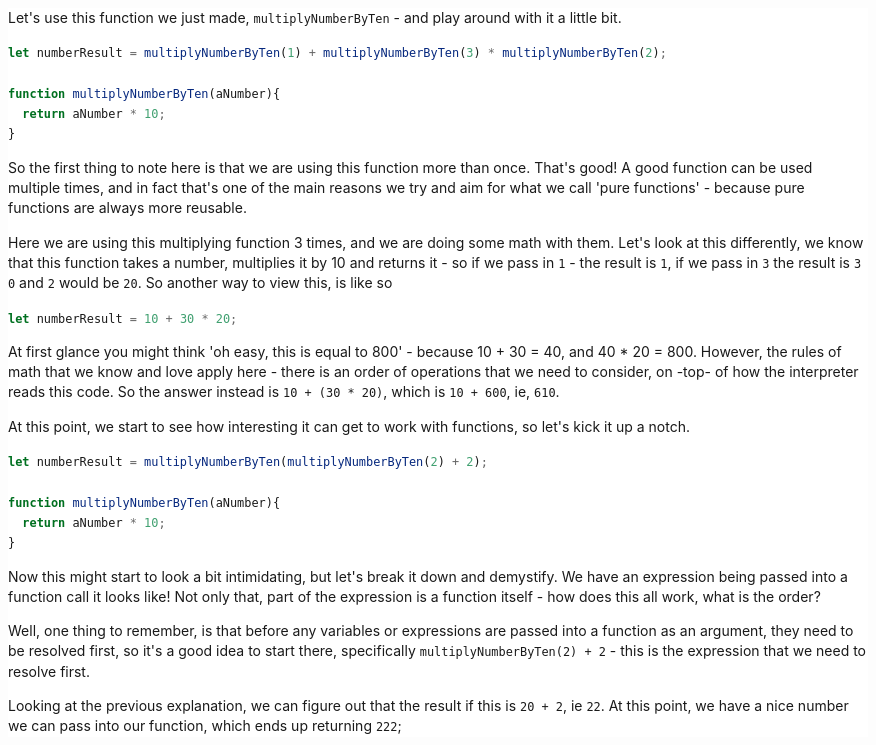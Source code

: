 Let's use this function we just made, `multiplyNumberByTen` - and play around with it a little bit.

```javascript
let numberResult = multiplyNumberByTen(1) + multiplyNumberByTen(3) * multiplyNumberByTen(2);

function multiplyNumberByTen(aNumber){
  return aNumber * 10;
}
```
So the first thing to note here is that we are using this function more than once. That's good! A good function can be used
multiple times, and in fact that's one of the main reasons we try and aim for what we call 'pure functions' - because pure functions
are always more reusable.

Here we are using this multiplying function 3 times, and we are doing some math with them. Let's look at this differently,
we know that this function takes a number, multiplies it by 10 and returns it - so if we pass in `1` - the result is `1`, if we
pass in `3` the result is `30` and `2` would be `20`. So another way to view this, is like so

```javascript
let numberResult = 10 + 30 * 20;
```

At first glance you might think 'oh easy, this is equal to 800' - because 10 + 30 = 40, and 40 * 20 = 800. However, 
the rules of math that we know and love apply here - there is an order of operations that we need to consider, on -top- of how the interpreter
reads this code. So the answer instead is `10 + (30 * 20)`, which is `10 + 600`, ie, `610`.

At this point, we start to see how interesting it can get to work with functions, so let's kick it up a notch.


```javascript
let numberResult = multiplyNumberByTen(multiplyNumberByTen(2) + 2);

function multiplyNumberByTen(aNumber){
  return aNumber * 10;
}
```

Now this might start to look a bit intimidating, but let's break it down and demystify. We have an expression being passed into
a function call it looks like! Not only that, part of the expression is a function itself - how does this all work, what is the order?

Well, one thing to remember, is that before any variables or expressions are passed into a function as an argument, they need to be resolved
first, so it's a good idea to start there, specifically `multiplyNumberByTen(2) + 2` - this is the expression that we need to resolve first.

Looking at the previous explanation, we can figure out that the result if this is `20 + 2`, ie `22`. At this point, we have a nice number we can pass into
our function, which ends up returning `222`;
